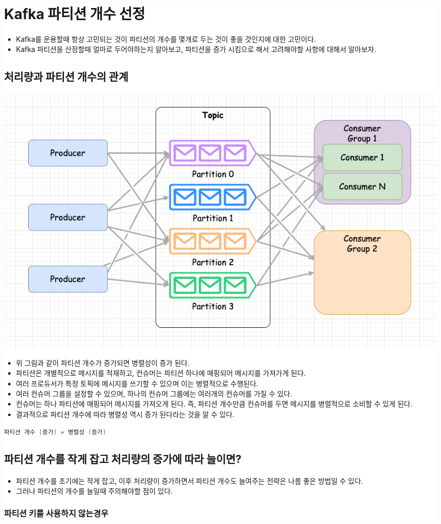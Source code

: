 # Kafka 파티션 개수 선정

- Kafka를 운용할때 항상 고민되는 것이 파티션의 개수를 몇개로 두는 것이 좋을 것인지에 대한 고민이다.
- Kafka 파티션을 산정할때 얼마로 두어야하는지 알아보고, 파티션을 증가 시킴으로 해서 고려해야할 사항에 대해서 알아보자. 

## 처리량과 파티션 개수의 관계

![kafka-partition-count-01](imgs/kafka-partition-count-01.png)

- 위 그림과 같이 파티션 개수가 증가되면 병렬성이 증가 된다. 
- 파티션은 개별적으로 메시지를 적재하고, 컨슈머는 파티션 하나에 매핑되어 메시지를 가져가게 된다. 
- 여러 프로듀서가 특정 토픽에 메시지를 쓰기할 수 있으며 이는 병렬적으로 수행된다. 
- 여러 컨슈머 그룹을 설정할 수 있으며, 하나의 컨슈머 그룹에는 여러개의 컨슈머를 가질 수 있다. 
- 컨슈머는 하나 파티션에 매핑되어 메시지를 가져오게 된다. 즉, 파티션 개수만큼 컨슈머를 두면 메시지를 병렬적으로 소비할 수 있게 된다. 
- 결과적으로 파티션 개수에 따라 병렬성 역시 증가 된다라는 것을 알 수 있다. 

```go
파티션 개수 (증가) = 병렬성 (증가)
```

## 파티션 개수를 작게 잡고 처리량의 증가에 따라 늘이면?

- 파티션 개수를 초기에는 작게 잡고, 이후 처리량이 증가하면서 파티션 개수도 늘여주는 전략은 나름 좋은 방법일 수 있다. 
- 그러나 파티션의 개수를 늘일때 주의해야할 점이 있다. 

### 파티션 키를 사용하지 않는경우 
